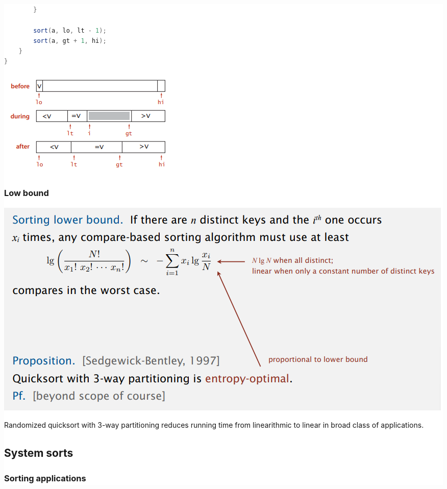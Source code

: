 ```Java
        }

        sort(a, lo, lt - 1);
        sort(a, gt + 1, hi);
    }
}

```

​![image-20240902145011-ke9tihh](assets/image-20240902145011-ke9tihh.png)​

### Low bound

​![image-20240902145514-sgm1ce6](assets/image-20240902145514-sgm1ce6.png)​

Randomized quicksort with 3-way partitioning reduces running time from linearithmic to linear in broad class of applications.

## System sorts

### Sorting applications

